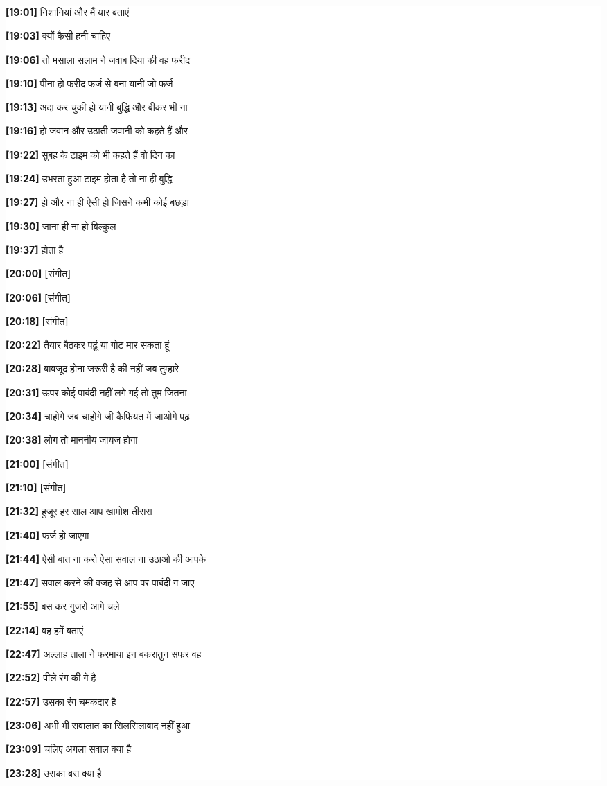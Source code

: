 **[19:01]** निशानियां और मैं यार बताएं

**[19:03]** क्यों कैसी हनी चाहिए

**[19:06]** तो मसाला सलाम ने जवाब दिया की वह फरीद

**[19:10]** पीना हो फरीद फर्ज से बना यानी जो फर्ज

**[19:13]** अदा कर चुकी हो यानी बुद्धि और बीकर भी ना

**[19:16]** हो जवान और उठाती जवानी को कहते हैं और

**[19:22]** सुबह के टाइम को भी कहते हैं वो दिन का

**[19:24]** उभरता हुआ टाइम होता है तो ना ही बुद्धि

**[19:27]** हो और ना ही ऐसी हो जिसने कभी कोई बछड़ा

**[19:30]** जाना ही ना हो बिल्कुल

**[19:37]** होता है

**[20:00]** [संगीत]

**[20:06]** [संगीत]

**[20:18]** [संगीत]

**[20:22]** तैयार बैठकर पढ़ूं या गोट मार सकता हूं

**[20:28]** बावजूद होना जरूरी है की नहीं जब तुम्हारे

**[20:31]** ऊपर कोई पाबंदी नहीं लगे गई तो तुम जितना

**[20:34]** चाहोगे जब चाहोगे जी कैफियत में जाओगे पढ़

**[20:38]** लोग तो माननीय जायज होगा

**[21:00]** [संगीत]

**[21:10]** [संगीत]

**[21:32]** हुजूर हर साल आप खामोश तीसरा

**[21:40]** फर्ज हो जाएगा

**[21:44]** ऐसी बात ना करो ऐसा सवाल ना उठाओ की आपके

**[21:47]** सवाल करने की वजह से आप पर पाबंदी ग जाए

**[21:55]** बस कर गुजरो आगे चले

**[22:14]** वह हमें बताएं

**[22:47]** अल्लाह ताला ने फरमाया इन बकरातुन सफर वह

**[22:52]** पीले रंग की गे है

**[22:57]** उसका रंग चमकदार है

**[23:06]** अभी भी सवालात का सिलसिलाबाद नहीं हुआ

**[23:09]** चलिए अगला सवाल क्या है

**[23:28]** उसका बस क्या है
